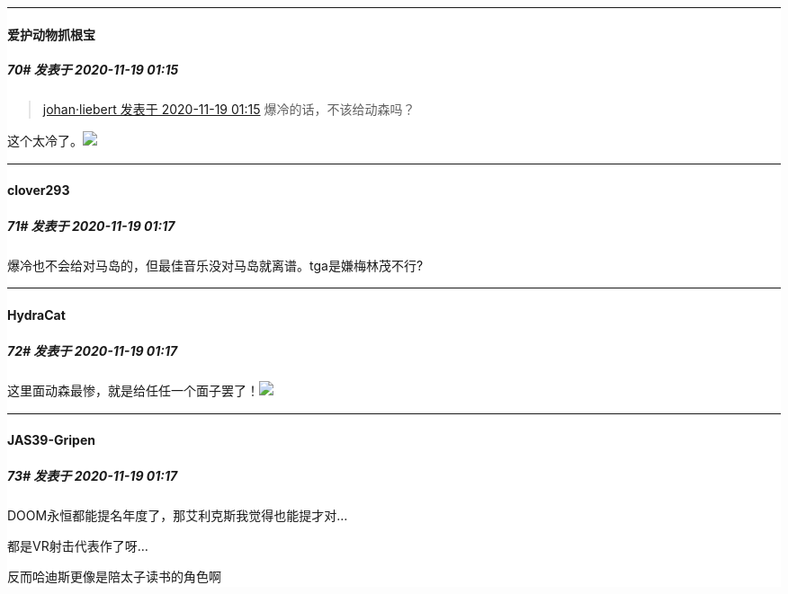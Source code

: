 *****

####  爱护动物抓根宝  
##### 70#       发表于 2020-11-19 01:15



<blockquote><a href="httphttps://bbs.saraba1st.com/2b/forum.php?mod=redirect&amp;goto=findpost&amp;pid=49441667&amp;ptid=1973025" target="_blank">johan·liebert 发表于 2020-11-19 01:15</a>
爆冷的话，不该给动森吗？</blockquote>
这个太冷了。<img src="https://static.saraba1st.com/image/smiley/face2017/067.png" referrerpolicy="no-referrer">







*****

####  clover293  
##### 71#       发表于 2020-11-19 01:17




爆冷也不会给对马岛的，但最佳音乐没对马岛就离谱。tga是嫌梅林茂不行?







*****

####  HydraCat  
##### 72#       发表于 2020-11-19 01:17




这里面动森最惨，就是给任任一个面子罢了！<img src="https://static.saraba1st.com/image/smiley/face2017/130.png" referrerpolicy="no-referrer">







*****

####  JAS39-Gripen  
##### 73#       发表于 2020-11-19 01:17




DOOM永恒都能提名年度了，那艾利克斯我觉得也能提才对…


都是VR射击代表作了呀…

反而哈迪斯更像是陪太子读书的角色啊


